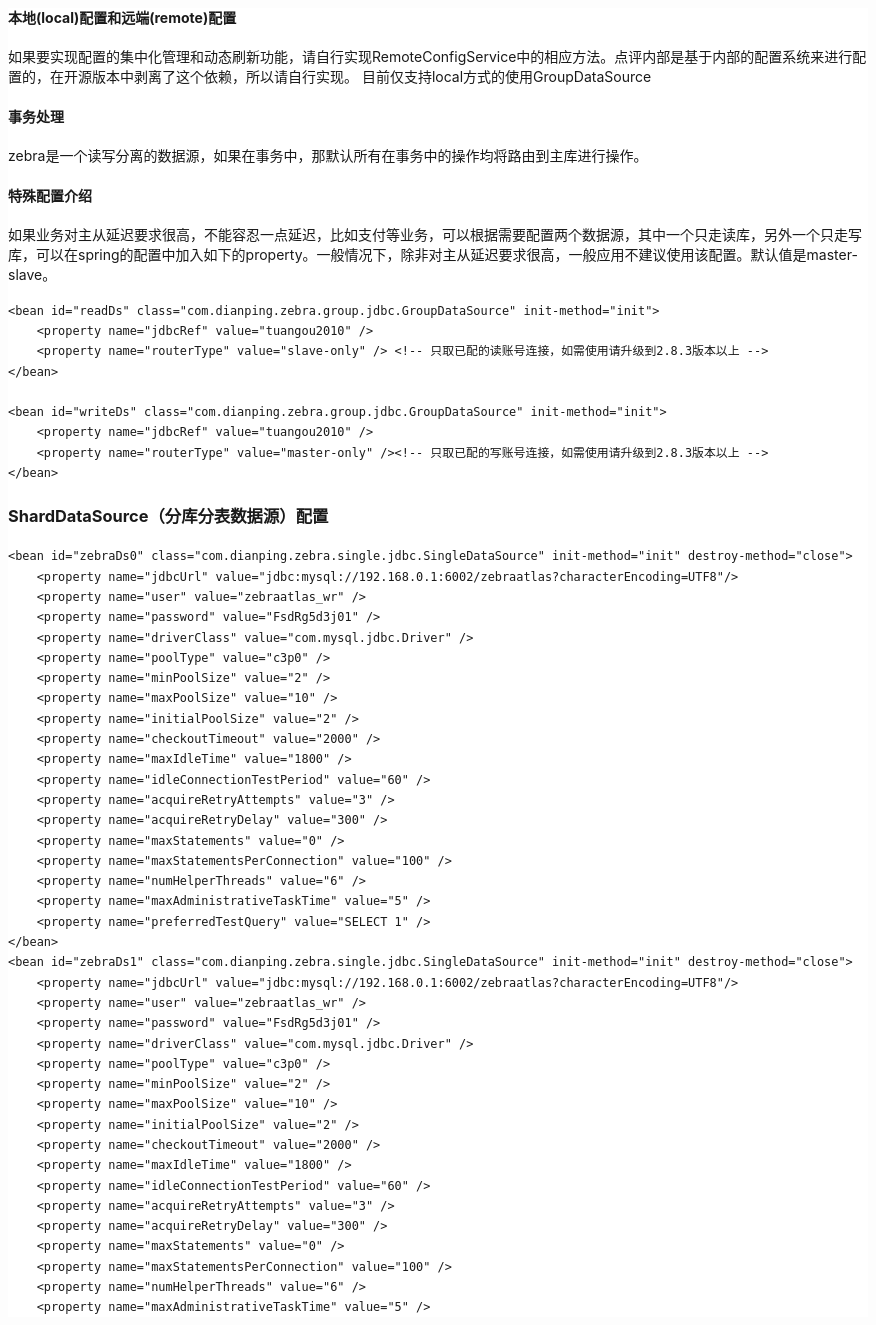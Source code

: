 #### 本地(local)配置和远端(remote)配置

如果要实现配置的集中化管理和动态刷新功能，请自行实现RemoteConfigService中的相应方法。点评内部是基于内部的配置系统来进行配置的，在开源版本中剥离了这个依赖，所以请自行实现。 目前仅支持local方式的使用GroupDataSource

#### 事务处理

zebra是一个读写分离的数据源，如果在事务中，那默认所有在事务中的操作均将路由到主库进行操作。

#### 特殊配置介绍

如果业务对主从延迟要求很高，不能容忍一点延迟，比如支付等业务，可以根据需要配置两个数据源，其中一个只走读库，另外一个只走写库，可以在spring的配置中加入如下的property。一般情况下，除非对主从延迟要求很高，一般应用不建议使用该配置。默认值是master-slave。

	<bean id="readDs" class="com.dianping.zebra.group.jdbc.GroupDataSource" init-method="init">
		<property name="jdbcRef" value="tuangou2010" />
		<property name="routerType" value="slave-only" /> <!-- 只取已配的读账号连接，如需使用请升级到2.8.3版本以上 -->
	</bean>

	<bean id="writeDs" class="com.dianping.zebra.group.jdbc.GroupDataSource" init-method="init">
		<property name="jdbcRef" value="tuangou2010" />
		<property name="routerType" value="master-only" /><!-- 只取已配的写账号连接，如需使用请升级到2.8.3版本以上 -->
	</bean>
	
### ShardDataSource（分库分表数据源）配置

	<bean id="zebraDs0" class="com.dianping.zebra.single.jdbc.SingleDataSource" init-method="init" destroy-method="close">
		<property name="jdbcUrl" value="jdbc:mysql://192.168.0.1:6002/zebraatlas?characterEncoding=UTF8"/>
		<property name="user" value="zebraatlas_wr" />
		<property name="password" value="FsdRg5d3j01" />
		<property name="driverClass" value="com.mysql.jdbc.Driver" />
		<property name="poolType" value="c3p0" />
		<property name="minPoolSize" value="2" />
		<property name="maxPoolSize" value="10" />
		<property name="initialPoolSize" value="2" />
		<property name="checkoutTimeout" value="2000" />
		<property name="maxIdleTime" value="1800" />
		<property name="idleConnectionTestPeriod" value="60" />
		<property name="acquireRetryAttempts" value="3" />
		<property name="acquireRetryDelay" value="300" />
		<property name="maxStatements" value="0" />
		<property name="maxStatementsPerConnection" value="100" />
		<property name="numHelperThreads" value="6" />
		<property name="maxAdministrativeTaskTime" value="5" />
		<property name="preferredTestQuery" value="SELECT 1" />
	</bean>
	<bean id="zebraDs1" class="com.dianping.zebra.single.jdbc.SingleDataSource" init-method="init" destroy-method="close">
		<property name="jdbcUrl" value="jdbc:mysql://192.168.0.1:6002/zebraatlas?characterEncoding=UTF8"/>
		<property name="user" value="zebraatlas_wr" />
		<property name="password" value="FsdRg5d3j01" />
		<property name="driverClass" value="com.mysql.jdbc.Driver" />
		<property name="poolType" value="c3p0" />
		<property name="minPoolSize" value="2" />
		<property name="maxPoolSize" value="10" />
		<property name="initialPoolSize" value="2" />
		<property name="checkoutTimeout" value="2000" />
		<property name="maxIdleTime" value="1800" />
		<property name="idleConnectionTestPeriod" value="60" />
		<property name="acquireRetryAttempts" value="3" />
		<property name="acquireRetryDelay" value="300" />
		<property name="maxStatements" value="0" />
		<property name="maxStatementsPerConnection" value="100" />
		<property name="numHelperThreads" value="6" />
		<property name="maxAdministrativeTaskTime" value="5" />